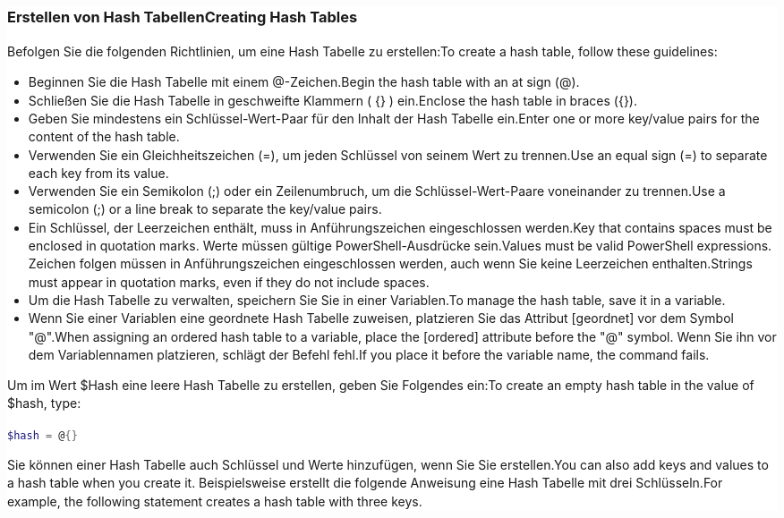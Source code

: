 ### <a name="creating-hash-tables"></a><span data-ttu-id="f46b1-124">Erstellen von Hash Tabellen</span><span class="sxs-lookup"><span data-stu-id="f46b1-124">Creating Hash Tables</span></span>

<span data-ttu-id="f46b1-125">Befolgen Sie die folgenden Richtlinien, um eine Hash Tabelle zu erstellen:</span><span class="sxs-lookup"><span data-stu-id="f46b1-125">To create a hash table, follow these guidelines:</span></span>

- <span data-ttu-id="f46b1-126">Beginnen Sie die Hash Tabelle mit einem @-Zeichen.</span><span class="sxs-lookup"><span data-stu-id="f46b1-126">Begin the hash table with an at sign (@).</span></span>
- <span data-ttu-id="f46b1-127">Schließen Sie die Hash Tabelle in geschweifte Klammern ( {} ) ein.</span><span class="sxs-lookup"><span data-stu-id="f46b1-127">Enclose the hash table in braces ({}).</span></span>
- <span data-ttu-id="f46b1-128">Geben Sie mindestens ein Schlüssel-Wert-Paar für den Inhalt der Hash Tabelle ein.</span><span class="sxs-lookup"><span data-stu-id="f46b1-128">Enter one or more key/value pairs for the content of the hash table.</span></span>
- <span data-ttu-id="f46b1-129">Verwenden Sie ein Gleichheitszeichen (=), um jeden Schlüssel von seinem Wert zu trennen.</span><span class="sxs-lookup"><span data-stu-id="f46b1-129">Use an equal sign (=) to separate each key from its value.</span></span>
- <span data-ttu-id="f46b1-130">Verwenden Sie ein Semikolon (;) oder ein Zeilenumbruch, um die Schlüssel-Wert-Paare voneinander zu trennen.</span><span class="sxs-lookup"><span data-stu-id="f46b1-130">Use a semicolon (;) or a line break to separate the key/value pairs.</span></span>
- <span data-ttu-id="f46b1-131">Ein Schlüssel, der Leerzeichen enthält, muss in Anführungszeichen eingeschlossen werden.</span><span class="sxs-lookup"><span data-stu-id="f46b1-131">Key that contains spaces must be enclosed in quotation marks.</span></span> <span data-ttu-id="f46b1-132">Werte müssen gültige PowerShell-Ausdrücke sein.</span><span class="sxs-lookup"><span data-stu-id="f46b1-132">Values must be valid PowerShell expressions.</span></span> <span data-ttu-id="f46b1-133">Zeichen folgen müssen in Anführungszeichen eingeschlossen werden, auch wenn Sie keine Leerzeichen enthalten.</span><span class="sxs-lookup"><span data-stu-id="f46b1-133">Strings must appear in quotation marks, even if they do not include spaces.</span></span>
- <span data-ttu-id="f46b1-134">Um die Hash Tabelle zu verwalten, speichern Sie Sie in einer Variablen.</span><span class="sxs-lookup"><span data-stu-id="f46b1-134">To manage the hash table, save it in a variable.</span></span>
- <span data-ttu-id="f46b1-135">Wenn Sie einer Variablen eine geordnete Hash Tabelle zuweisen, platzieren Sie das Attribut [geordnet] vor dem Symbol "@".</span><span class="sxs-lookup"><span data-stu-id="f46b1-135">When assigning an ordered hash table to a variable, place the [ordered] attribute before the "@" symbol.</span></span> <span data-ttu-id="f46b1-136">Wenn Sie ihn vor dem Variablennamen platzieren, schlägt der Befehl fehl.</span><span class="sxs-lookup"><span data-stu-id="f46b1-136">If you place it before the variable name, the command fails.</span></span>

<span data-ttu-id="f46b1-137">Um im Wert $Hash eine leere Hash Tabelle zu erstellen, geben Sie Folgendes ein:</span><span class="sxs-lookup"><span data-stu-id="f46b1-137">To create an empty hash table in the value of $hash, type:</span></span>

```powershell
$hash = @{}
```

<span data-ttu-id="f46b1-138">Sie können einer Hash Tabelle auch Schlüssel und Werte hinzufügen, wenn Sie Sie erstellen.</span><span class="sxs-lookup"><span data-stu-id="f46b1-138">You can also add keys and values to a hash table when you create it.</span></span> <span data-ttu-id="f46b1-139">Beispielsweise erstellt die folgende Anweisung eine Hash Tabelle mit drei Schlüsseln.</span><span class="sxs-lookup"><span data-stu-id="f46b1-139">For example, the following statement creates a hash table with three keys.</span></span>
